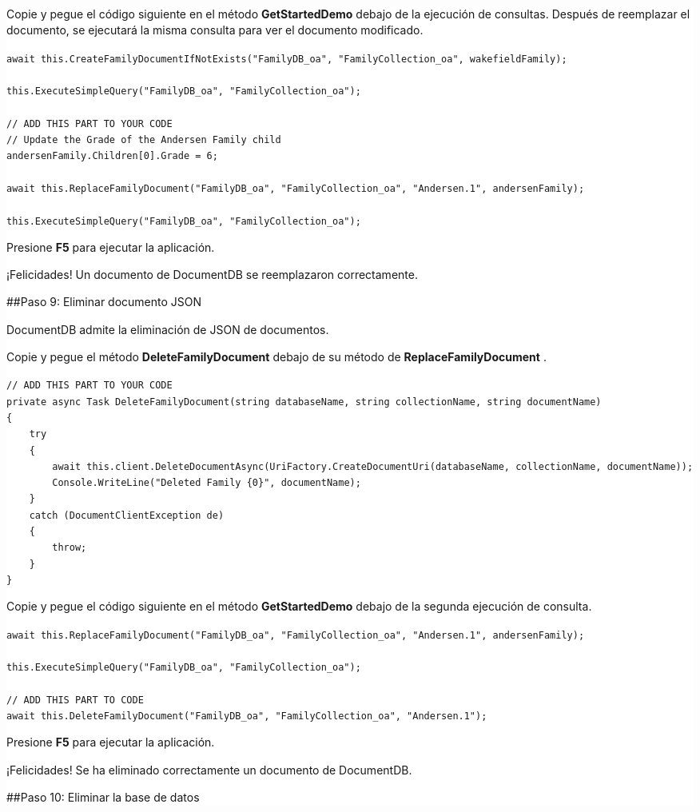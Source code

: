 Copie y pegue el código siguiente en el método **GetStartedDemo** debajo de la ejecución de consultas. Después de reemplazar el documento, se ejecutará la misma consulta para ver el documento modificado.

    await this.CreateFamilyDocumentIfNotExists("FamilyDB_oa", "FamilyCollection_oa", wakefieldFamily);

    this.ExecuteSimpleQuery("FamilyDB_oa", "FamilyCollection_oa");

    // ADD THIS PART TO YOUR CODE
    // Update the Grade of the Andersen Family child
    andersenFamily.Children[0].Grade = 6;

    await this.ReplaceFamilyDocument("FamilyDB_oa", "FamilyCollection_oa", "Andersen.1", andersenFamily);

    this.ExecuteSimpleQuery("FamilyDB_oa", "FamilyCollection_oa");

Presione **F5** para ejecutar la aplicación.

¡Felicidades! Un documento de DocumentDB se reemplazaron correctamente.

##<a id="DeleteDocument"></a>Paso 9: Eliminar documento JSON

DocumentDB admite la eliminación de JSON de documentos.  

Copie y pegue el método **DeleteFamilyDocument** debajo de su método de **ReplaceFamilyDocument** .

    // ADD THIS PART TO YOUR CODE
    private async Task DeleteFamilyDocument(string databaseName, string collectionName, string documentName)
    {
        try
        {
            await this.client.DeleteDocumentAsync(UriFactory.CreateDocumentUri(databaseName, collectionName, documentName));
            Console.WriteLine("Deleted Family {0}", documentName);
        }
        catch (DocumentClientException de)
        {
            throw;
        }
    }

Copie y pegue el código siguiente en el método **GetStartedDemo** debajo de la segunda ejecución de consulta.

    await this.ReplaceFamilyDocument("FamilyDB_oa", "FamilyCollection_oa", "Andersen.1", andersenFamily);

    this.ExecuteSimpleQuery("FamilyDB_oa", "FamilyCollection_oa");

    // ADD THIS PART TO CODE
    await this.DeleteFamilyDocument("FamilyDB_oa", "FamilyCollection_oa", "Andersen.1");

Presione **F5** para ejecutar la aplicación.

¡Felicidades! Se ha eliminado correctamente un documento de DocumentDB.

##<a id="DeleteDatabase"></a>Paso 10: Eliminar la base de datos


[documentdb-create-account]: documentdb-create-account.md
[documentdb-manage]: documentdb-manage.md
[keys]: media/documentdb-get-started/nosql-tutorial-keys.png